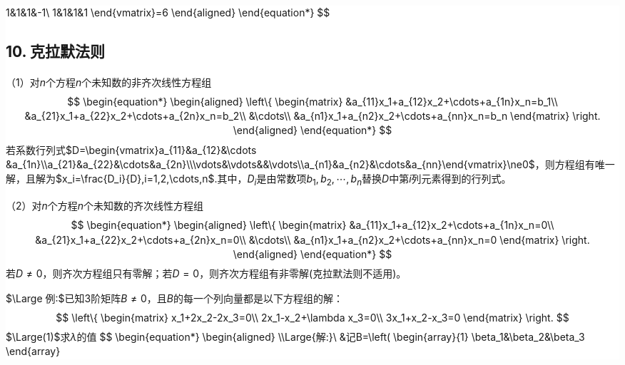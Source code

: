 1&1&1&-1\\
1&1&1&1
\end{vmatrix}=6
	\end{aligned}
\end{equation*}
$$

## 10. 克拉默法则

（1）对$n$个方程$n$个未知数的非齐次线性方程组
$$
\begin{equation*}
	\begin{aligned}
\left\{ 
\begin{matrix}
&a_{11}x_1+a_{12}x_2+\cdots+a_{1n}x_n=b_1\\
&a_{21}x_1+a_{22}x_2+\cdots+a_{2n}x_n=b_2\\
&\cdots\\
&a_{n1}x_1+a_{n2}x_2+\cdots+a_{nn}x_n=b_n
\end{matrix}
\right.
	\end{aligned}
\end{equation*}
$$
若系数行列式$D=\begin{vmatrix}a_{11}&a_{12}&\cdots &a_{1n}\\a_{21}&a_{22}&\cdots&a_{2n}\\\vdots&\vdots&&\vdots\\a_{n1}&a_{n2}&\cdots&a_{nn}\end{vmatrix}\ne0$，则方程组有唯一解，且解为$x_i=\frac{D_i}{D},i=1,2,\cdots,n$.其中，$D_i$是由常数项$b_1,b_2,\cdots,b_n$替换$D$中第$i$列元素得到的行列式。

（2）对$n$个方程$n$个未知数的齐次线性方程组
$$
\begin{equation*}
	\begin{aligned}
\left\{ 
\begin{matrix}
&a_{11}x_1+a_{12}x_2+\cdots+a_{1n}x_n=0\\
&a_{21}x_1+a_{22}x_2+\cdots+a_{2n}x_n=0\\
&\cdots\\
&a_{n1}x_1+a_{n2}x_2+\cdots+a_{nn}x_n=0
\end{matrix}
\right.
	\end{aligned}
\end{equation*}
$$
若$D\ne0$，则齐次方程组只有零解；若$D=0$，则齐次方程组有非零解(克拉默法则不适用)。

$\Large 例:$已知$3$阶矩阵$B\ne0$，且$B$的每一个列向量都是以下方程组的解：
$$
\left\{ 
\begin{matrix}
x_1+2x_2-2x_3=0\\
2x_1-x_2+\lambda x_3=0\\
3x_1+x_2-x_3=0
\end{matrix}
\right.
$$
$\Large(1)$求$\lambda$的值
$$
\begin{equation*}
	\begin{aligned}
\\\Large{解:}\\
&记B=\left(
\begin{array}{1}
\beta_1&\beta_2&\beta_3
\end{array}